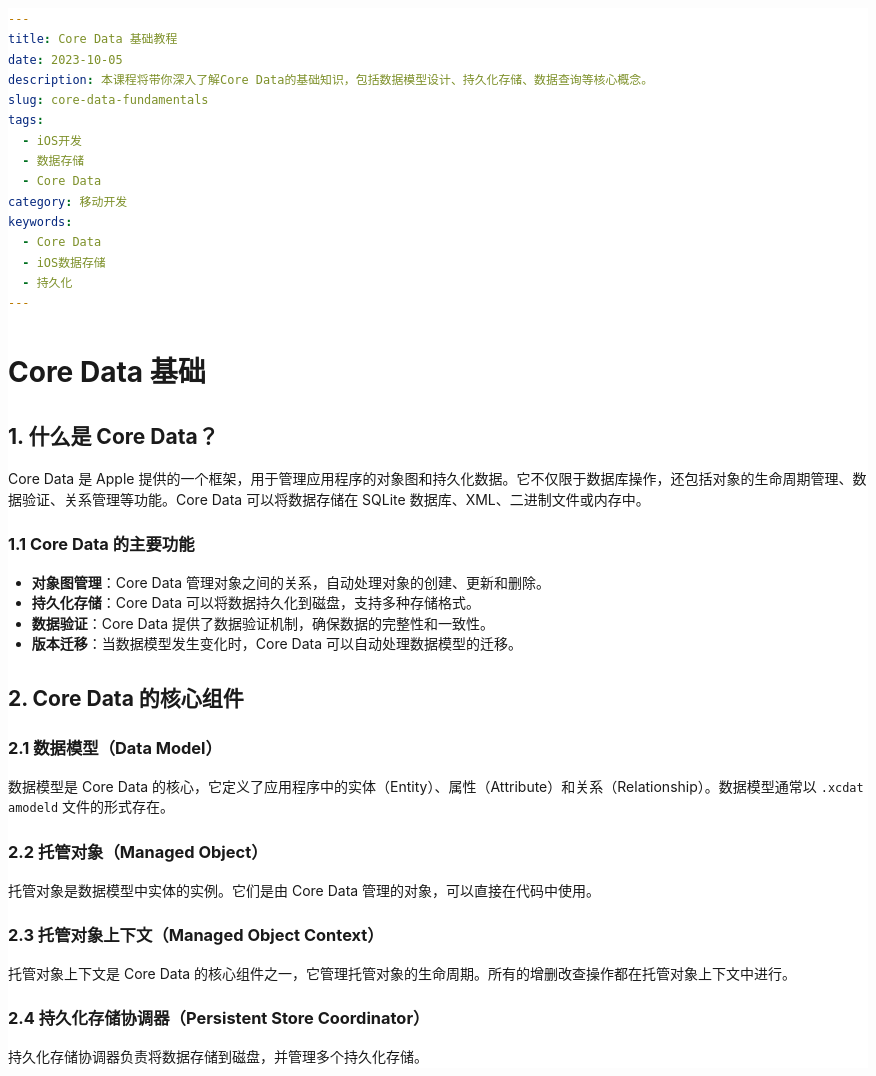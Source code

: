 ```yaml
---
title: Core Data 基础教程
date: 2023-10-05
description: 本课程将带你深入了解Core Data的基础知识，包括数据模型设计、持久化存储、数据查询等核心概念。
slug: core-data-fundamentals
tags:
  - iOS开发
  - 数据存储
  - Core Data
category: 移动开发
keywords:
  - Core Data
  - iOS数据存储
  - 持久化
---
```


# Core Data 基础

## 1. 什么是 Core Data？

Core Data 是 Apple 提供的一个框架，用于管理应用程序的对象图和持久化数据。它不仅限于数据库操作，还包括对象的生命周期管理、数据验证、关系管理等功能。Core Data 可以将数据存储在 SQLite 数据库、XML、二进制文件或内存中。

### 1.1 Core Data 的主要功能

- **对象图管理**：Core Data 管理对象之间的关系，自动处理对象的创建、更新和删除。
- **持久化存储**：Core Data 可以将数据持久化到磁盘，支持多种存储格式。
- **数据验证**：Core Data 提供了数据验证机制，确保数据的完整性和一致性。
- **版本迁移**：当数据模型发生变化时，Core Data 可以自动处理数据模型的迁移。

## 2. Core Data 的核心组件

### 2.1 数据模型（Data Model）

数据模型是 Core Data 的核心，它定义了应用程序中的实体（Entity）、属性（Attribute）和关系（Relationship）。数据模型通常以 `.xcdatamodeld` 文件的形式存在。

### 2.2 托管对象（Managed Object）

托管对象是数据模型中实体的实例。它们是由 Core Data 管理的对象，可以直接在代码中使用。

### 2.3 托管对象上下文（Managed Object Context）

托管对象上下文是 Core Data 的核心组件之一，它管理托管对象的生命周期。所有的增删改查操作都在托管对象上下文中进行。

### 2.4 持久化存储协调器（Persistent Store Coordinator）

持久化存储协调器负责将数据存储到磁盘，并管理多个持久化存储。
